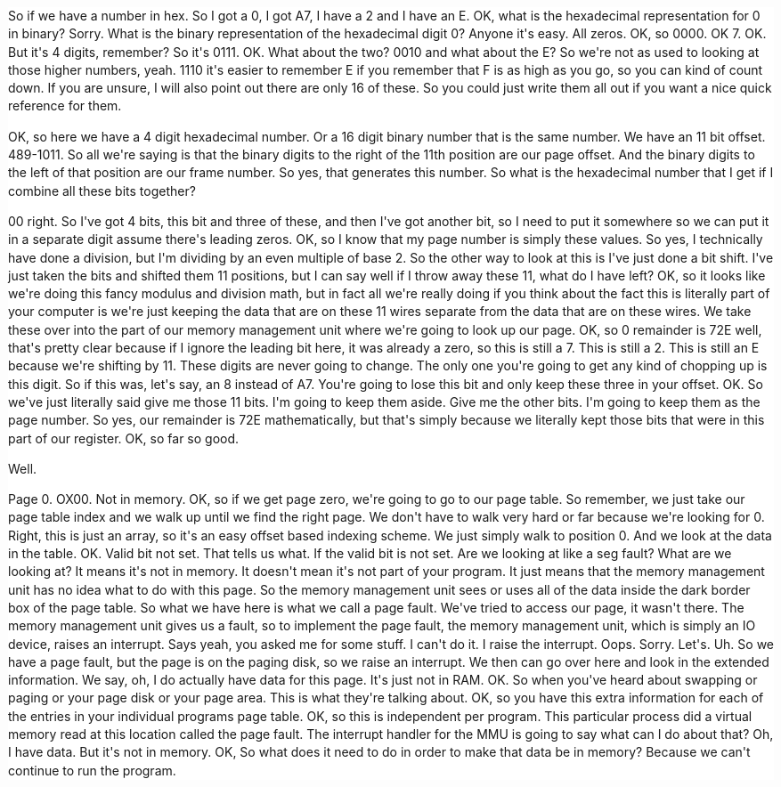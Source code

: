 So if we have a number in hex. So I got a 0, I got A7, I have a 2 and I have an E. OK, what is the hexadecimal representation for 0 in binary? Sorry. What is the binary representation of the hexadecimal digit 0? Anyone it's easy. All zeros. OK, so 0000. OK 7. OK. But it's 4 digits, remember? So it's 0111. OK. What about the two? 0010 and what about the E? So we're not as used to looking at those higher numbers, yeah. 1110 it's easier to remember E if you remember that F is as high as you go, so you can kind of count down. If you are unsure, I will also point out there are only 16 of these. So you could just write them all out if you want a nice quick reference for them.

OK, so here we have a 4 digit hexadecimal number. Or a 16 digit binary number that is the same number. We have an 11 bit offset. 489-1011. So all we're saying is that the binary digits to the right of the 11th position are our page offset. And the binary digits to the left of that position are our frame number. So yes, that generates this number. So what is the hexadecimal number that I get if I combine all these bits together?

00 right. So I've got 4 bits, this bit and three of these, and then I've got another bit, so I need to put it somewhere so we can put it in a separate digit assume there's leading zeros. OK, so I know that my page number is simply these values. So yes, I technically have done a division, but I'm dividing by an even multiple of base 2. So the other way to look at this is I've just done a bit shift. I've just taken the bits and shifted them 11 positions, but I can say well if I throw away these 11, what do I have left? OK, so it looks like we're doing this fancy modulus and division math, but in fact all we're really doing if you think about the fact this is literally part of your computer is we're just keeping the data that are on these 11 wires separate from the data that are on these wires. We take these over into the part of our memory management unit where we're going to look up our page. OK, so 0 remainder is 72E well, that's pretty clear because if I ignore the leading bit here, it was already a zero, so this is still a 7. This is still a 2. This is still an E because we're shifting by 11. These digits are never going to change. The only one you're going to get any kind of chopping up is this digit. So if this was, let's say, an 8 instead of A7. You're going to lose this bit and only keep these three in your offset. OK. So we've just literally said give me those 11 bits. I'm going to keep them aside. Give me the other bits. I'm going to keep them as the page number. So yes, our remainder is 72E mathematically, but that's simply because we literally kept those bits that were in this part of our register. OK, so far so good.

Well.

Page 0. OX00. Not in memory. OK, so if we get page zero, we're going to go to our page table. So remember, we just take our page table index and we walk up until we find the right page. We don't have to walk very hard or far because we're looking for 0. Right, this is just an array, so it's an easy offset based indexing scheme. We just simply walk to position 0. And we look at the data in the table. OK. Valid bit not set. That tells us what. If the valid bit is not set. Are we looking at like a seg fault? What are we looking at? It means it's not in memory. It doesn't mean it's not part of your program. It just means that the memory management unit has no idea what to do with this page. So the memory management unit sees or uses all of the data inside the dark border box of the page table. So what we have here is what we call a page fault. We've tried to access our page, it wasn't there. The memory management unit gives us a fault, so to implement the page fault, the memory management unit, which is simply an IO device, raises an interrupt. Says yeah, you asked me for some stuff. I can't do it. I raise the interrupt. Oops. Sorry. Let's. Uh. So we have a page fault, but the page is on the paging disk, so we raise an interrupt. We then can go over here and look in the extended information. We say, oh, I do actually have data for this page. It's just not in RAM. OK. So when you've heard about swapping or paging or your page disk or your page area. This is what they're talking about. OK, so you have this extra information for each of the entries in your individual programs page table. OK, so this is independent per program. This particular process did a virtual memory read at this location called the page fault. The interrupt handler for the MMU is going to say what can I do about that? Oh, I have data. But it's not in memory. OK, So what does it need to do in order to make that data be in memory? Because we can't continue to run the program.

